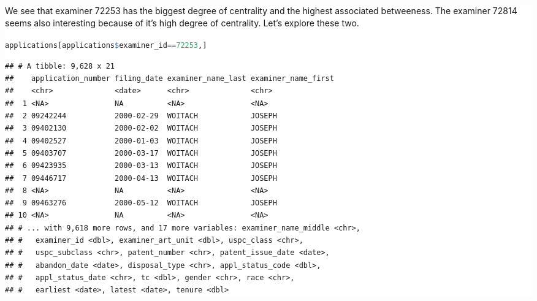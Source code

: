 We see that examiner 72253 has the biggest degree of centrality and the
highest associated betweeness. The examiner 72814 seems also interesting
because of it’s high degree of centrality. Let’s explore these two.

``` r
applications[applications$examiner_id==72253,]
```

    ## # A tibble: 9,628 x 21
    ##    application_number filing_date examiner_name_last examiner_name_first
    ##    <chr>              <date>      <chr>              <chr>              
    ##  1 <NA>               NA          <NA>               <NA>               
    ##  2 09242244           2000-02-29  WOITACH            JOSEPH             
    ##  3 09402130           2000-02-02  WOITACH            JOSEPH             
    ##  4 09402527           2000-01-03  WOITACH            JOSEPH             
    ##  5 09403707           2000-03-17  WOITACH            JOSEPH             
    ##  6 09423935           2000-03-13  WOITACH            JOSEPH             
    ##  7 09446717           2000-04-13  WOITACH            JOSEPH             
    ##  8 <NA>               NA          <NA>               <NA>               
    ##  9 09463276           2000-05-12  WOITACH            JOSEPH             
    ## 10 <NA>               NA          <NA>               <NA>               
    ## # ... with 9,618 more rows, and 17 more variables: examiner_name_middle <chr>,
    ## #   examiner_id <dbl>, examiner_art_unit <dbl>, uspc_class <chr>,
    ## #   uspc_subclass <chr>, patent_number <chr>, patent_issue_date <date>,
    ## #   abandon_date <date>, disposal_type <chr>, appl_status_code <dbl>,
    ## #   appl_status_date <chr>, tc <dbl>, gender <chr>, race <chr>,
    ## #   earliest <date>, latest <date>, tenure <dbl>